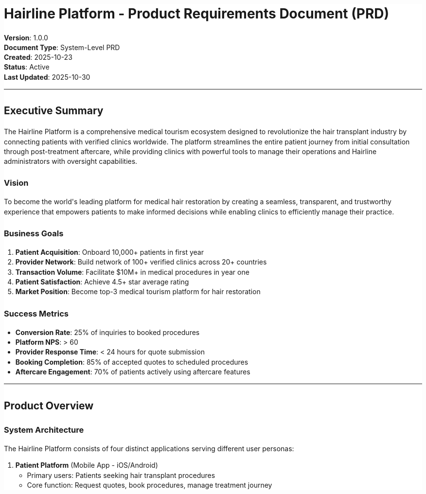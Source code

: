 # Hairline Platform - Product Requirements Document (PRD)

**Version**: 1.0.0  
**Document Type**: System-Level PRD  
**Created**: 2025-10-23  
**Status**: Active  
**Last Updated**: 2025-10-30

---

## Executive Summary

The Hairline Platform is a comprehensive medical tourism ecosystem designed to revolutionize the hair transplant industry by connecting patients with verified clinics worldwide. The platform streamlines the entire patient journey from initial consultation through post-treatment aftercare, while providing clinics with powerful tools to manage their operations and Hairline administrators with oversight capabilities.

### Vision

To become the world's leading platform for medical hair restoration by creating a seamless, transparent, and trustworthy experience that empowers patients to make informed decisions while enabling clinics to efficiently manage their practice.

### Business Goals

1. **Patient Acquisition**: Onboard 10,000+ patients in first year
2. **Provider Network**: Build network of 100+ verified clinics across 20+ countries
3. **Transaction Volume**: Facilitate $10M+ in medical procedures in year one
4. **Patient Satisfaction**: Achieve 4.5+ star average rating
5. **Market Position**: Become top-3 medical tourism platform for hair restoration

### Success Metrics

- **Conversion Rate**: 25% of inquiries to booked procedures
- **Platform NPS**: > 60
- **Provider Response Time**: < 24 hours for quote submission
- **Booking Completion**: 85% of accepted quotes to scheduled procedures
- **Aftercare Engagement**: 70% of patients actively using aftercare features

---

## Product Overview

### System Architecture

The Hairline Platform consists of four distinct applications serving different user personas:

1. **Patient Platform** (Mobile App - iOS/Android)
   - Primary users: Patients seeking hair transplant procedures
   - Core function: Request quotes, book procedures, manage treatment journey
